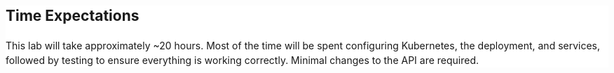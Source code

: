 ## Time Expectations

This lab will take approximately ~20 hours. Most of the time will be spent configuring Kubernetes, the deployment, and services, followed by testing to ensure everything is working correctly. Minimal changes to the API are required.
